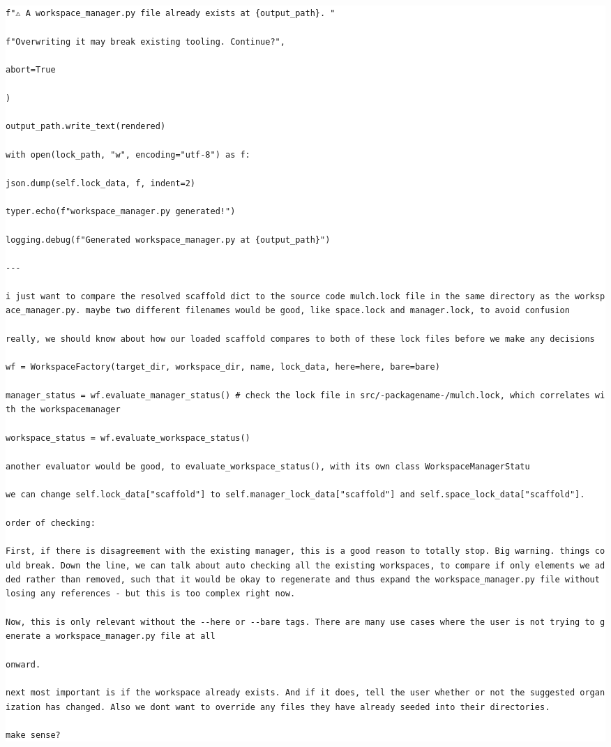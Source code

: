 ```
f"⚠️ A workspace_manager.py file already exists at {output_path}. "

f"Overwriting it may break existing tooling. Continue?",

abort=True

)

output_path.write_text(rendered)

with open(lock_path, "w", encoding="utf-8") as f:

json.dump(self.lock_data, f, indent=2)

typer.echo(f"workspace_manager.py generated!")

logging.debug(f"Generated workspace_manager.py at {output_path}")

---

i just want to compare the resolved scaffold dict to the source code mulch.lock file in the same directory as the workspace_manager.py. maybe two different filenames would be good, like space.lock and manager.lock, to avoid confusion

really, we should know about how our loaded scaffold compares to both of these lock files before we make any decisions

wf = WorkspaceFactory(target_dir, workspace_dir, name, lock_data, here=here, bare=bare)

manager_status = wf.evaluate_manager_status() # check the lock file in src/-packagename-/mulch.lock, which correlates with the workspacemanager

workspace_status = wf.evaluate_workspace_status()

another evaluator would be good, to evaluate_workspace_status(), with its own class WorkspaceManagerStatu

we can change self.lock_data["scaffold"] to self.manager_lock_data["scaffold"] and self.space_lock_data["scaffold"].

order of checking:

First, if there is disagreement with the existing manager, this is a good reason to totally stop. Big warning. things could break. Down the line, we can talk about auto checking all the existing workspaces, to compare if only elements we added rather than removed, such that it would be okay to regenerate and thus expand the workspace_manager.py file without losing any references - but this is too complex right now.

Now, this is only relevant without the --here or --bare tags. There are many use cases where the user is not trying to generate a workspace_manager.py file at all

onward.

next most important is if the workspace already exists. And if it does, tell the user whether or not the suggested organization has changed. Also we dont want to override any files they have already seeded into their directories.

make sense?
```
